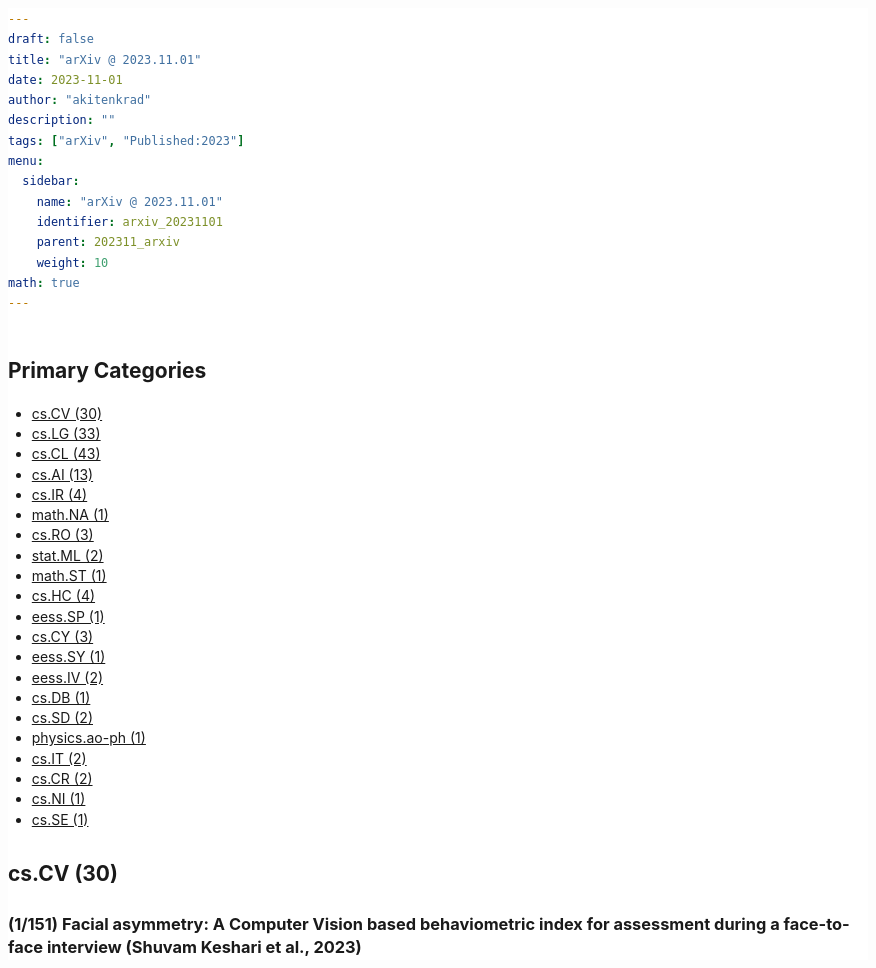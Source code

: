 ```yaml
---
draft: false
title: "arXiv @ 2023.11.01"
date: 2023-11-01
author: "akitenkrad"
description: ""
tags: ["arXiv", "Published:2023"]
menu:
  sidebar:
    name: "arXiv @ 2023.11.01"
    identifier: arxiv_20231101
    parent: 202311_arxiv
    weight: 10
math: true
---
```


<figure style="border:none; width:100%; display:flex; justify-content: center">
    <iframe src="pie.html" width=900 height=620 style="border:none"></iframe>
</figure>


## Primary Categories

- [cs.CV (30)](#cscv-30)
- [cs.LG (33)](#cslg-33)
- [cs.CL (43)](#cscl-43)
- [cs.AI (13)](#csai-13)
- [cs.IR (4)](#csir-4)
- [math.NA (1)](#mathna-1)
- [cs.RO (3)](#csro-3)
- [stat.ML (2)](#statml-2)
- [math.ST (1)](#mathst-1)
- [cs.HC (4)](#cshc-4)
- [eess.SP (1)](#eesssp-1)
- [cs.CY (3)](#cscy-3)
- [eess.SY (1)](#eesssy-1)
- [eess.IV (2)](#eessiv-2)
- [cs.DB (1)](#csdb-1)
- [cs.SD (2)](#cssd-2)
- [physics.ao-ph (1)](#physicsao-ph-1)
- [cs.IT (2)](#csit-2)
- [cs.CR (2)](#cscr-2)
- [cs.NI (1)](#csni-1)
- [cs.SE (1)](#csse-1)

## cs.CV (30)



### (1/151) Facial asymmetry: A Computer Vision based behaviometric index for assessment during a face-to-face interview (Shuvam Keshari et al., 2023)
